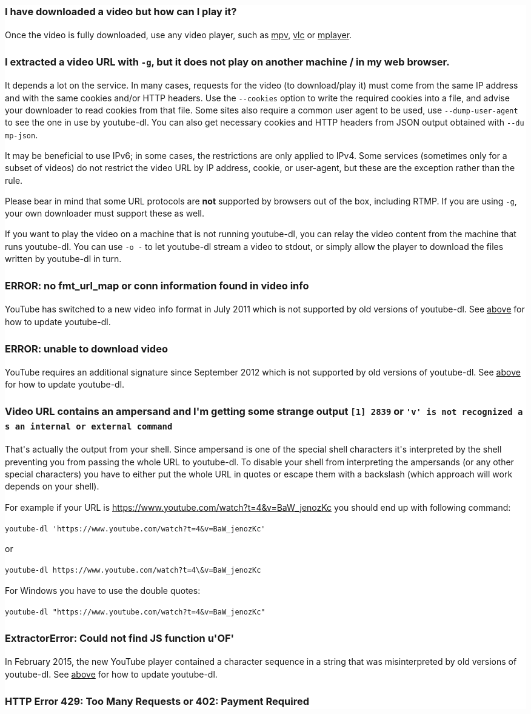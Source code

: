   ### I have downloaded a video but how can I play it?

  Once the video is fully downloaded, use any video player, such as [mpv](https://mpv.io/), [vlc](https://www.videolan.org/) or [mplayer](https://www.mplayerhq.hu/).

  ### I extracted a video URL with `-g`, but it does not play on another machine / in my web browser.

  It depends a lot on the service. In many cases, requests for the video (to download/play it) must come from the same IP address and with the same cookies and/or HTTP headers. Use the `--cookies` option to write the required cookies into a file, and advise your downloader to read cookies from that file. Some sites also require a common user agent to be used, use `--dump-user-agent` to see the one in use by youtube-dl. You can also get necessary cookies and HTTP headers from JSON output obtained with `--dump-json`.

  It may be beneficial to use IPv6; in some cases, the restrictions are only applied to IPv4. Some services (sometimes only for a subset of videos) do not restrict the video URL by IP address, cookie, or user-agent, but these are the exception rather than the rule.

  Please bear in mind that some URL protocols are **not** supported by browsers out of the box, including RTMP. If you are using `-g`, your own downloader must support these as well.

  If you want to play the video on a machine that is not running youtube-dl, you can relay the video content from the machine that runs youtube-dl. You can use `-o -` to let youtube-dl stream a video to stdout, or simply allow the player to download the files written by youtube-dl in turn.

  ### ERROR: no fmt_url_map or conn information found in video info

  YouTube has switched to a new video info format in July 2011 which is not supported by old versions of youtube-dl. See [above](#how-do-i-update-youtube-dl) for how to update youtube-dl.

  ### ERROR: unable to download video

  YouTube requires an additional signature since September 2012 which is not supported by old versions of youtube-dl. See [above](#how-do-i-update-youtube-dl) for how to update youtube-dl.

  ### Video URL contains an ampersand and I'm getting some strange output `[1] 2839` or `'v' is not recognized as an internal or external command`

  That's actually the output from your shell. Since ampersand is one of the special shell characters it's interpreted by the shell preventing you from passing the whole URL to youtube-dl. To disable your shell from interpreting the ampersands (or any other special characters) you have to either put the whole URL in quotes or escape them with a backslash (which approach will work depends on your shell).

  For example if your URL is https://www.youtube.com/watch?t=4&v=BaW_jenozKc you should end up with following command:

  ```youtube-dl 'https://www.youtube.com/watch?t=4&v=BaW_jenozKc'```

  or

  ```youtube-dl https://www.youtube.com/watch?t=4\&v=BaW_jenozKc```

  For Windows you have to use the double quotes:

  ```youtube-dl "https://www.youtube.com/watch?t=4&v=BaW_jenozKc"```

  ### ExtractorError: Could not find JS function u'OF'

  In February 2015, the new YouTube player contained a character sequence in a string that was misinterpreted by old versions of youtube-dl. See [above](#how-do-i-update-youtube-dl) for how to update youtube-dl.

  ### HTTP Error 429: Too Many Requests or 402: Payment Required
  ```